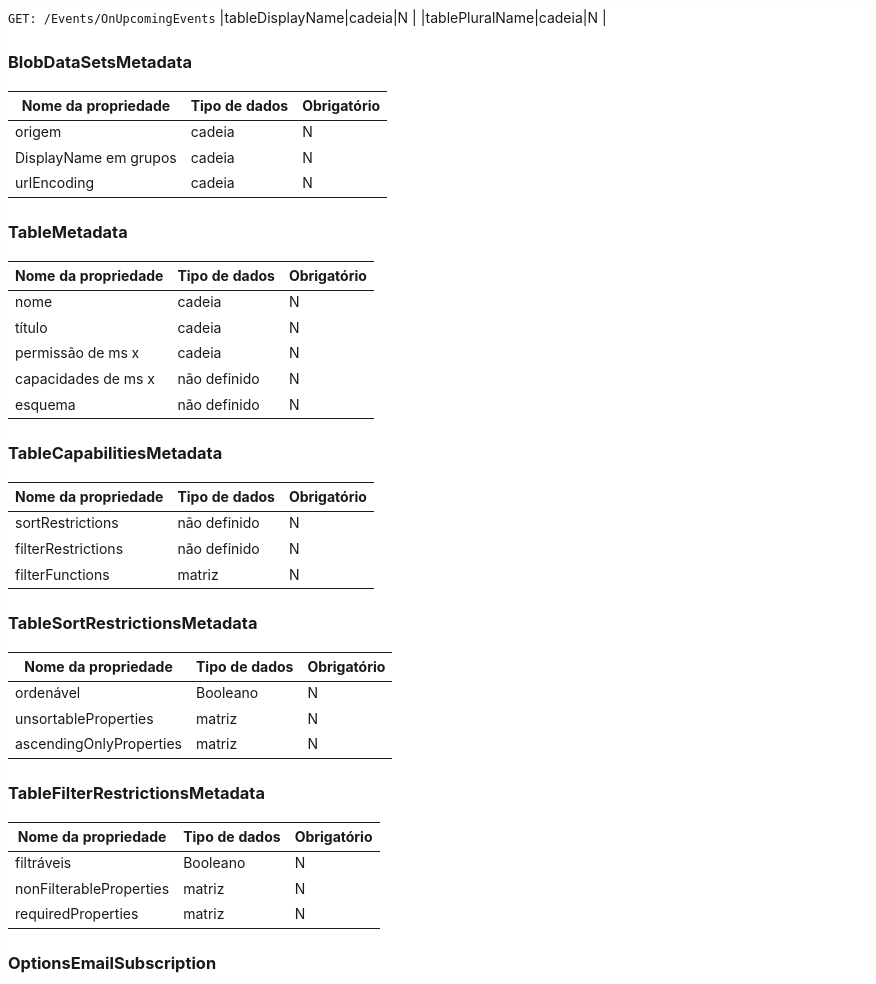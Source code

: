 ```GET: /Events/OnUpcomingEvents``` 
|tableDisplayName|cadeia|N |
|tablePluralName|cadeia|N |



### <a name="blobdatasetsmetadata"></a>BlobDataSetsMetadata


| Nome da propriedade | Tipo de dados | Obrigatório |
|---|---|---|
|origem|cadeia|N |
|DisplayName em grupos|cadeia|N |
|urlEncoding|cadeia|N |



### <a name="tablemetadata"></a>TableMetadata


| Nome da propriedade | Tipo de dados | Obrigatório |
|---|---|---|
|nome|cadeia|N |
|título|cadeia|N |
|permissão de ms x|cadeia|N |
|capacidades de ms x|não definido|N |
|esquema|não definido|N |



### <a name="tablecapabilitiesmetadata"></a>TableCapabilitiesMetadata


| Nome da propriedade | Tipo de dados | Obrigatório |
|---|---|---|
|sortRestrictions|não definido|N |
|filterRestrictions|não definido|N |
|filterFunctions|matriz|N |



### <a name="tablesortrestrictionsmetadata"></a>TableSortRestrictionsMetadata


| Nome da propriedade | Tipo de dados | Obrigatório |
|---|---|---|
|ordenável|Booleano|N |
|unsortableProperties|matriz|N |
|ascendingOnlyProperties|matriz|N |



### <a name="tablefilterrestrictionsmetadata"></a>TableFilterRestrictionsMetadata


| Nome da propriedade | Tipo de dados | Obrigatório |
|---|---|---|
|filtráveis|Booleano|N |
|nonFilterableProperties|matriz|N |
|requiredProperties|matriz|N |



### <a name="optionsemailsubscription"></a>OptionsEmailSubscription
```